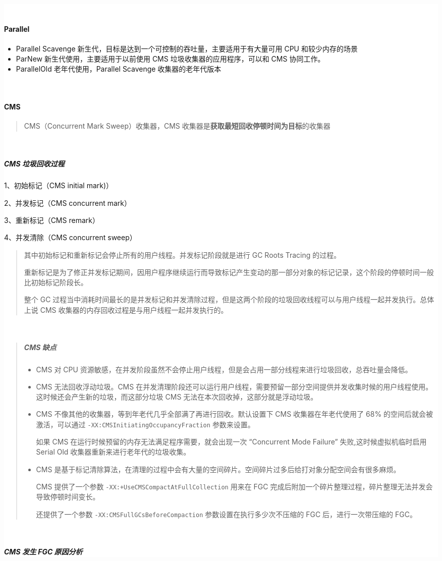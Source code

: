 <br>

#### Parallel

* Parallel Scavenge 新生代，目标是达到一个可控制的吞吐量，主要适用于有大量可用 CPU 和较少内存的场景
* ParNew 新生代使用，主要适用于以前使用 CMS 垃圾收集器的应用程序，可以和 CMS 协同工作。
* ParallelOld 老年代使用，Parallel Scavenge 收集器的老年代版本

<br>

#### CMS

> CMS（Concurrent Mark Sweep）收集器，CMS 收集器是**获取最短回收停顿时间为目标**的收集器

<br>

##### CMS 垃圾回收过程

1、初始标记（CMS initial mark)）

2、并发标记（CMS concurrent mark）

3、重新标记（CMS remark）

4、并发清除（CMS concurrent sweep）

> 其中初始标记和重新标记会停止所有的用户线程。并发标记阶段就是进行 GC Roots Tracing 的过程。
>
> 重新标记是为了修正并发标记期间，因用户程序继续运行而导致标记产生变动的那一部分对象的标记记录，这个阶段的停顿时间一般比初始标记阶段长。
>
> 整个 GC 过程当中消耗时间最长的是并发标记和并发清除过程，但是这两个阶段的垃圾回收线程可以与用户线程一起并发执行。总体上说 CMS 收集器的内存回收过程是与用户线程一起并发执行的。

<br>

> ##### CMS 缺点
>
> - CMS 对 CPU 资源敏感，在并发阶段虽然不会停止用户线程，但是会占用一部分线程来进行垃圾回收，总吞吐量会降低。
>
> - CMS 无法回收浮动垃圾。CMS 在并发清理阶段还可以运行用户线程，需要预留一部分空间提供并发收集时候的用户线程使用。这时候还会产生新的垃圾，而这部分垃圾 CMS 无法在本次回收掉，这部分就是浮动垃圾。
>
> - CMS 不像其他的收集器，等到年老代几乎全部满了再进行回收。默认设置下 CMS 收集器在年老代使用了 68% 的空间后就会被激活，可以通过 `-XX:CMSInitiatingOccupancyFraction` 参数来设置。
>
>   如果 CMS 在运行时候预留的内存无法满足程序需要，就会出现一次 “Concurrent Mode Failure” 失败,这时候虚拟机临时启用 Serial Old 收集器重新来进行老年代的垃圾收集。
>
> - CMS 是基于标记清除算法，在清理的过程中会有大量的空间碎片。空间碎片过多后给打对象分配空间会有很多麻烦。
>
>   CMS 提供了一个参数 `-XX:+UseCMSCompactAtFullCollection` 用来在 FGC 完成后附加一个碎片整理过程，碎片整理无法并发会导致停顿时间变长。
>
>   还提供了一个参数 `-XX:CMSFullGCsBeforeCompaction` 参数设置在执行多少次不压缩的 FGC 后，进行一次带压缩的 FGC。

<br>

##### CMS 发生 FGC 原因分析
